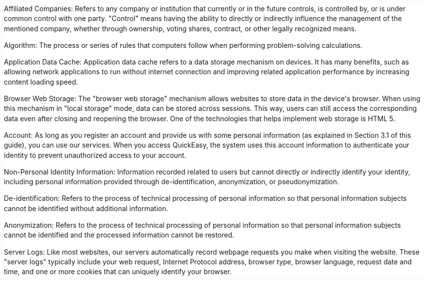Affiliated Companies: Refers to any company or institution that currently or in the future controls, is controlled by, or is under common control with one party. "Control" means having the ability to directly or indirectly influence the management of the mentioned company, whether through ownership, voting shares, contract, or other legally recognized means.

Algorithm: The process or series of rules that computers follow when performing problem-solving calculations.

Application Data Cache: Application data cache refers to a data storage mechanism on devices. It has many benefits, such as allowing network applications to run without internet connection and improving related application performance by increasing content loading speed.

Browser Web Storage: The "browser web storage" mechanism allows websites to store data in the device's browser. When using this mechanism in "local storage" mode, data can be stored across sessions. This way, users can still access the corresponding data even after closing and reopening the browser. One of the technologies that helps implement web storage is HTML 5.

Account: As long as you register an account and provide us with some personal information (as explained in Section 3.1 of this guide), you can use our services. When you access QuickEasy, the system uses this account information to authenticate your identity to prevent unauthorized access to your account.

Non-Personal Identity Information: Information recorded related to users but cannot directly or indirectly identify your identity, including personal information provided through de-identification, anonymization, or pseudonymization.

De-identification: Refers to the process of technical processing of personal information so that personal information subjects cannot be identified without additional information.

Anonymization: Refers to the process of technical processing of personal information so that personal information subjects cannot be identified and the processed information cannot be restored.

Server Logs: Like most websites, our servers automatically record webpage requests you make when visiting the website. These "server logs" typically include your web request, Internet Protocol address, browser type, browser language, request date and time, and one or more cookies that can uniquely identify your browser.